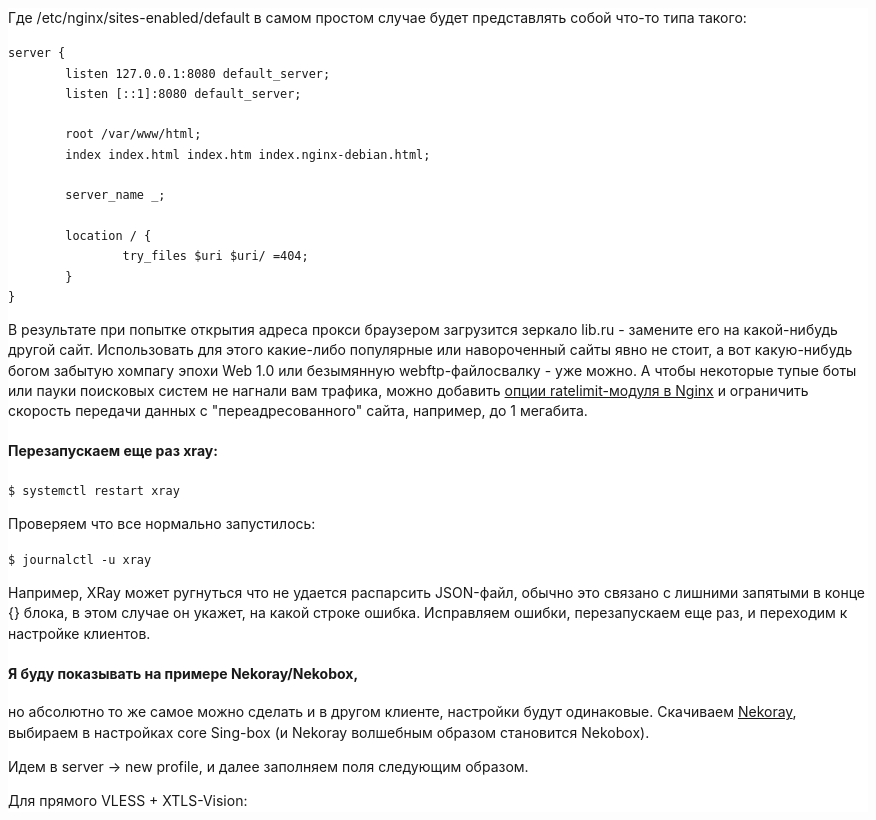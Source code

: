Где /etc/nginx/sites-enabled/default в самом простом случае будет представлять собой что-то типа такого:

``` nginx
server {
        listen 127.0.0.1:8080 default_server;
        listen [::1]:8080 default_server;

        root /var/www/html;
        index index.html index.htm index.nginx-debian.html;

        server_name _;

        location / {
                try_files $uri $uri/ =404;
        }
}
```
В результате при попытке открытия адреса прокси браузером загрузится зеркало lib.ru - замените его на какой-нибудь другой сайт. Использовать для этого какие-либо популярные или навороченный сайты явно не стоит, а вот какую-нибудь богом забытую хомпагу эпохи Web 1.0 или безымянную webftp-файлосвалку - уже можно. А чтобы некоторые тупые боты или пауки поисковых систем не нагнали вам трафика, можно добавить [опции ratelimit-модуля в Nginx](https://www.nginx.com/blog/rate-limiting-nginx/) и ограничить скорость передачи данных с "переадресованного" сайта, например, до 1 мегабита.
#### Перезапускаем еще раз xray:

```
$ systemctl restart xray
```

Проверяем что все нормально запустилось:

```
$ journalctl -u xray
```

Например, XRay может ругнуться что не удается распарсить JSON-файл, обычно это связано с лишними запятыми в конце {} блока, в этом случае он укажет, на какой строке ошибка. Исправляем ошибки, перезапускаем еще раз, и переходим к настройке клиентов.
#### Я буду показывать на примере Nekoray/Nekobox, 
но абсолютно то же самое можно сделать и в другом клиенте, настройки будут одинаковые. Скачиваем [Nekoray](https://github.com/MatsuriDayo/nekoray/releases), выбираем в настройках core Sing-box (и Nekoray волшебным образом становится Nekobox).

Идем в server -> new profile, и далее заполняем поля следующим образом.

Для прямого VLESS + XTLS-Vision: